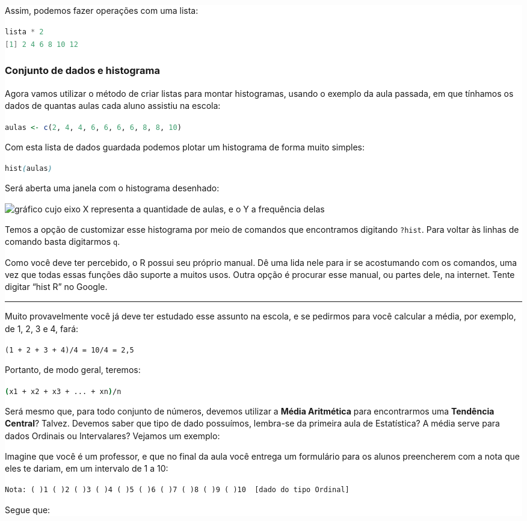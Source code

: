 Assim, podemos fazer operações com uma lista:

```csharp
lista * 2
[1] 2 4 6 8 10 12
```

### Conjunto de dados e histograma

Agora vamos utilizar o método de criar listas para montar histogramas, usando o exemplo da aula passada, em que tínhamos os dados de quantas aulas cada aluno assistiu na escola:

```r
aulas <- c(2, 4, 4, 6, 6, 6, 6, 8, 8, 10)
```

Com esta lista de dados guardada podemos plotar um histograma de forma muito simples:

```scss
hist(aulas)
```

Será aberta uma janela com o histograma desenhado:

![gráfico cujo eixo X representa a quantidade de aulas, e o Y a frequência delas](https://s3.amazonaws.com/caelum-online-public/introducao-a-estatistica/est_2_1.png)

Temos a opção de customizar esse histograma por meio de comandos que encontramos digitando `?hist`. Para voltar às linhas de comando basta digitarmos `q`.

Como você deve ter percebido, o R possui seu próprio manual. Dê uma lida nele para ir se acostumando com os comandos, uma vez que todas essas funções dão suporte a muitos usos. Outra opção é procurar esse manual, ou partes dele, na internet. Tente digitar “hist R” no Google.

---

Muito provavelmente você já deve ter estudado esse assunto na escola, e se pedirmos para você calcular a média, por exemplo, de 1, 2, 3 e 4, fará:

```undefined
(1 + 2 + 3 + 4)/4 = 10/4 = 2,5
```

Portanto, de modo geral, teremos:

```bash
(x1 + x2 + x3 + ... + xn)/n
```

Será mesmo que, para todo conjunto de números, devemos utilizar a **Média Aritmética** para encontrarmos uma **Tendência Central**? Talvez. Devemos saber que tipo de dado possuímos, lembra-se da primeira aula de Estatística? A média serve para dados Ordinais ou Intervalares? Vejamos um exemplo:

Imagine que você é um professor, e que no final da aula você entrega um formulário para os alunos preencherem com a nota que eles te dariam, em um intervalo de 1 a 10:

```vbnet
Nota: ( )1 ( )2 ( )3 ( )4 ( )5 ( )6 ( )7 ( )8 ( )9 ( )10  [dado do tipo Ordinal]
```

Segue que:
